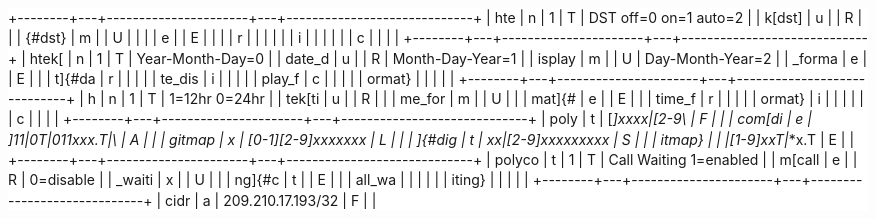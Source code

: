 +--------+---+----------------------+---+-----------------------------+
| hte    | n | 1                    | T | DST off=0 on=1 auto=2       |
| k[dst] | u |                      | R |                             |
| {#dst} | m |                      | U |                             |
|        | e |                      | E |                             |
|        | r |                      |   |                             |
|        | i |                      |   |                             |
|        | c |                      |   |                             |
+--------+---+----------------------+---+-----------------------------+
| htek[  | n | 1                    | T | Year-Month-Day=0            |
| date_d | u |                      | R | Month-Day-Year=1            |
| isplay | m |                      | U | Day-Month-Year=2            |
| _forma | e |                      | E |                             |
| t]{#da | r |                      |   |                             |
| te_dis | i |                      |   |                             |
| play_f | c |                      |   |                             |
| ormat} |   |                      |   |                             |
+--------+---+----------------------+---+-----------------------------+
| h      | n | 1                    | T | 1=12hr 0=24hr               |
| tek[ti | u |                      | R |                             |
| me_for | m |                      | U |                             |
| mat]{# | e |                      | E |                             |
| time_f | r |                      |   |                             |
| ormat} | i |                      |   |                             |
|        | c |                      |   |                             |
+--------+---+----------------------+---+-----------------------------+
| poly   | t | \[*\]xxxx\|\[2-9\    | F |                             |
| com[di | e | ]11\|0T\|011xxx.T\|\ | A |                             |
| gitmap | x | [0-1\]\[2-9\]xxxxxxx | L |                             |
| ]{#dig | t | xx\|\[2-9\]xxxxxxxxx | S |                             |
| itmap} |   | \|\[1-9\]xxT\|*\*x.T | E |                             |
+--------+---+----------------------+---+-----------------------------+
| polyco | t | 1                    | T | Call Waiting 1=enabled      |
| m[call | e |                      | R | 0=disable                   |
| _waiti | x |                      | U |                             |
| ng]{#c | t |                      | E |                             |
| all_wa |   |                      |   |                             |
| iting} |   |                      |   |                             |
+--------+---+----------------------+---+-----------------------------+
| cidr   | a | 209.210.17.193/32    | F |                             |